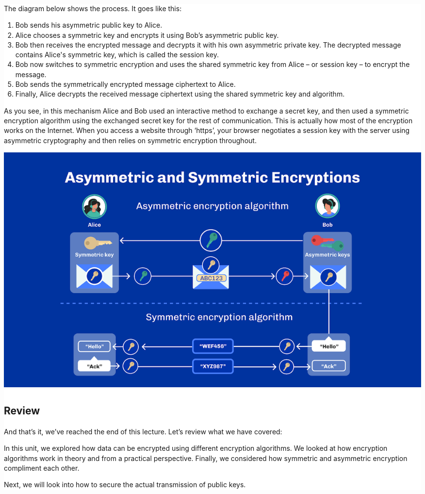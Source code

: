 The diagram below shows the process. It goes like this:
1. Bob sends his asymmetric public key to Alice.
2. Alice chooses a symmetric key and encrypts it using Bob’s asymmetric public key.
3. Bob then receives the encrypted message and decrypts it with his own asymmetric private key. The decrypted message contains Alice's symmetric key, which is called the session key.
4. Bob now switches to symmetric encryption and uses the shared symmetric key from Alice – or session key – to encrypt the message.
5. Bob sends the symmetrically encrypted message ciphertext to Alice.
6. Finally, Alice decrypts the received message ciphertext using the shared symmetric key and algorithm.

As you see, in this mechanism Alice and Bob used an interactive method to exchange a secret key, and then used a symmetric encryption algorithm using the exchanged secret key for the rest of communication. This is actually how most of the encryption works on the Internet. When you access a website through ‘https’, your browser negotiates a session key with the server using asymmetric cryptography and then relies on symmetric encryption throughout.

![illustration 1.4.8.png](./assets/1.4.8.png)

## Review
And that’s it, we’ve reached the end of this lecture. Let’s review what we have covered:

In this unit, we explored how data can be encrypted using different encryption algorithms. We looked at how encryption algorithms work in theory and from a practical perspective. Finally, we considered how symmetric and asymmetric encryption compliment each other.

Next, we will look into how to secure the actual transmission of public keys.
